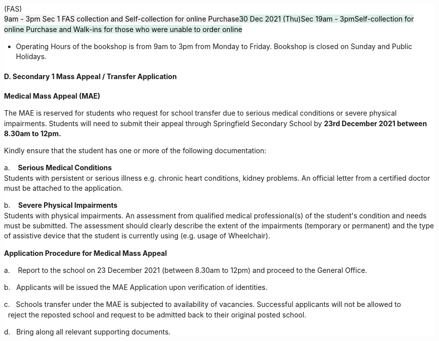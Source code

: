 (FAS)</span><br></td><td style="background-color:#F4F4F4;border-color:#ffffff;border-style:solid;border-width:1px;font-family:Arial, sans-serif;font-size:14px;overflow:hidden;padding:10px 5px;text-align:center;vertical-align:middle;word-break:normal"><span style="color:#000;background-color:#F4F4F4"> 9am - 3pm</span></td><td style="background-color:#F4F4F4;border-color:#ffffff;border-style:solid;border-width:1px;font-family:Arial, sans-serif;font-size:14px;overflow:hidden;padding:10px 5px;text-align:center;vertical-align:middle;word-break:normal"><span style="color:#000;background-color:#F4F4F4"> Sec 1 FAS collection and Self-collection for online Purchase</span></td></tr><tr><td style="background-color:#DDEEE9;border-color:#ffffff;border-style:solid;border-width:1px;font-family:Arial, sans-serif;font-size:14px;overflow:hidden;padding:10px 5px;text-align:center;vertical-align:middle;word-break:normal"><span style="color:#000;background-color:#DDEEE9">30 Dec 2021 (Thu)</span></td><td style="background-color:#DDEEE9;border-color:#ffffff;border-style:solid;border-width:1px;font-family:Arial, sans-serif;font-size:14px;overflow:hidden;padding:10px 5px;text-align:center;vertical-align:middle;word-break:normal"><span style="color:#000;background-color:#DDEEE9">Sec 1</span></td><td style="background-color:#DDEEE9;border-color:#ffffff;border-style:solid;border-width:1px;font-family:Arial, sans-serif;font-size:14px;overflow:hidden;padding:10px 5px;text-align:center;vertical-align:middle;word-break:normal"><span style="color:#000;background-color:#DDEEE9">9am - 3pm</span></td><td style="background-color:#DDEEE9;border-color:#ffffff;border-style:solid;border-width:1px;font-family:Arial, sans-serif;font-size:14px;overflow:hidden;padding:10px 5px;text-align:center;vertical-align:middle;word-break:normal"><span style="color:#000;background-color:#DDEEE9">Self-collection for online Purchase and Walk-ins for those who were unable to order online</span></td></tr></tbody></table>
* Operating Hours of the bookshop is from 9am to 3pm from Monday to Friday. Bookshop is closed on Sunday and Public Holidays.


#### **D. Secondary 1 Mass Appeal / Transfer Application**

**Medical Mass Appeal (MAE)**

The MAE is reserved for students who request for school transfer due to serious medical conditions or severe physical impairments. Students will need to submit their appeal through Springfield Secondary School by **23rd December 2021 between 8.30am to 12pm.**

Kindly ensure that the student has one or more of the following documentation:

a.    **Serious Medical Conditions**  
Students with persistent or serious illness e.g. chronic heart conditions, kidney problems. An official letter from a certified doctor must be attached to the application.

b.    **Severe Physical Impairments**  
Students with physical impairments. An assessment from qualified medical professional(s) of the student's condition and needs must be submitted. The assessment should clearly describe the extent of the impairments (temporary or permanent) and the type of assistive device that the student is currently using (e.g. usage of Wheelchair).

**Application Procedure for Medical Mass Appeal**  

a.    Report to the school on 23 December 2021 (between 8.30am to 12pm) and proceed to the General Office.  

b.   Applicants will be issued the MAE Application upon verification of identities.

c.   Schools transfer under the MAE is subjected to availability of vacancies. Successful applicants will not be allowed to              reject the reposted school and request to be admitted back to their original posted school.

d.   Bring along all relevant supporting documents.
